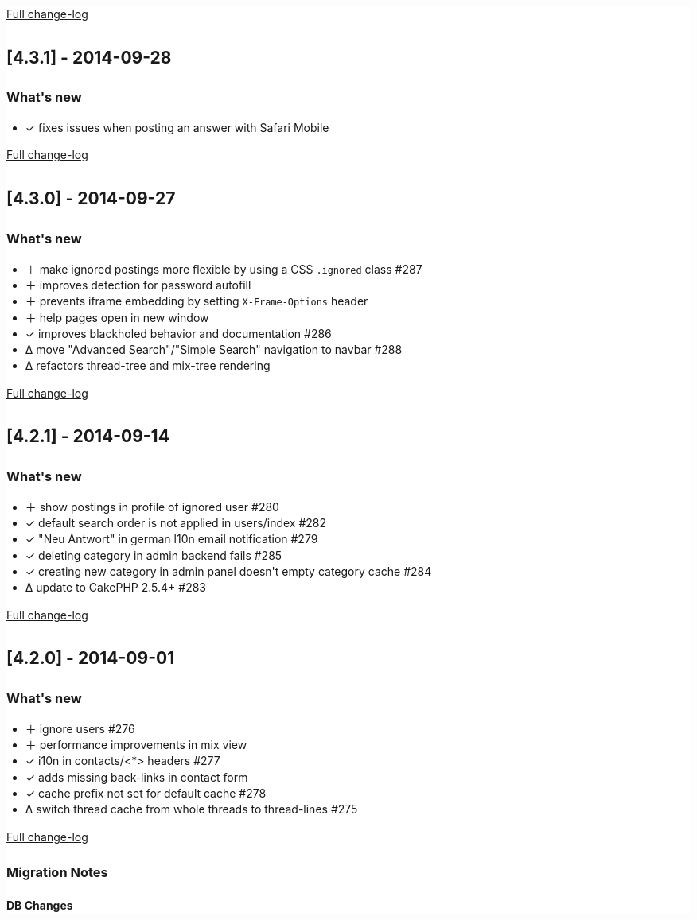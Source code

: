 [Full change-log](https://github.com/Schlaefer/Saito/compare/4.3.1...4.3.2)

## [4.3.1] - 2014-09-28

### What's new
- ✓ fixes issues when posting an answer with Safari Mobile

[Full change-log](https://github.com/Schlaefer/Saito/compare/4.3.0...4.3.1)

## [4.3.0] - 2014-09-27

### What's new
- ＋ make ignored postings more flexible by using a CSS `.ignored` class #287
- ＋ improves detection for password autofill
- ＋ prevents iframe embedding by setting `X-Frame-Options` header
- ＋ help pages open in new window
- ✓ improves blackholed behavior and documentation #286
- Δ move "Advanced Search"/"Simple Search" navigation to navbar #288
- Δ refactors thread-tree and mix-tree rendering

[Full change-log](https://github.com/Schlaefer/Saito/compare/4.2.1...4.3.0)

## [4.2.1] - 2014-09-14

### What's new
- ＋ show postings in profile of ignored user #280
- ✓ default search order is not applied in users/index #282
- ✓ "Neu Antwort" in german l10n email notification #279
- ✓ deleting category in admin backend fails #285
- ✓ creating new category in admin panel doesn't empty category cache #284
- Δ update to CakePHP 2.5.4+ #283

[Full change-log](https://github.com/Schlaefer/Saito/compare/4.2.0...4.2.1)

## [4.2.0] - 2014-09-01

### What's new
- ＋ ignore users #276
- ＋ performance improvements in mix view
- ✓ i10n in contacts/<*> headers #277
- ✓ adds missing back-links in contact form
- ✓ cache prefix not set for default cache #278
- Δ switch thread cache from whole threads to thread-lines #275

[Full change-log](https://github.com/Schlaefer/Saito/compare/4.1.0...4.2.0)

### Migration Notes

#### DB Changes
